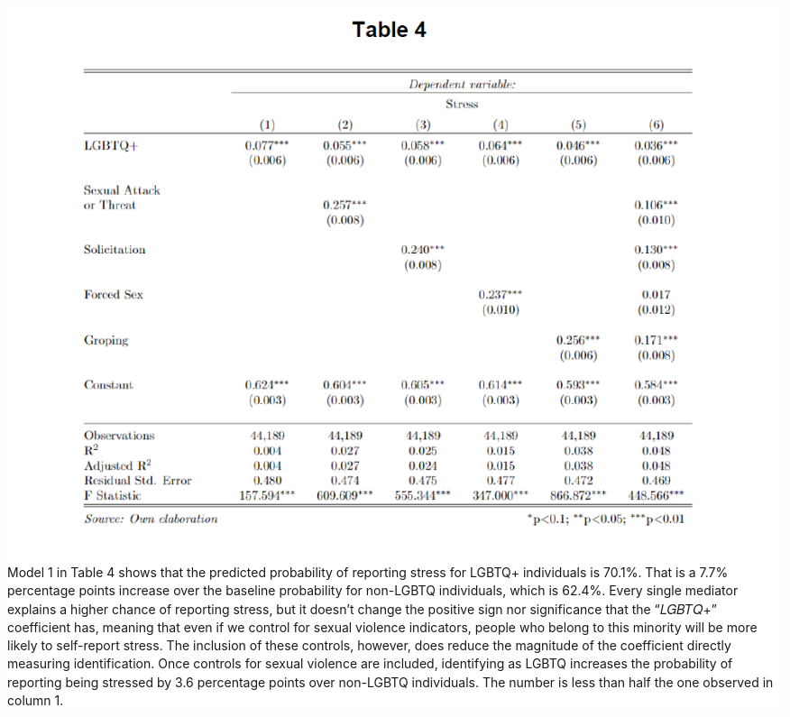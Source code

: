 ![Image](https://github.com/SebasRhoadsAvila/AcademicResearch/blob/main/LGBTQ/Results/Imagen8.png)

Model 1 in Table 4 shows that the predicted probability of reporting stress for LGBTQ+ individuals is 70.1%. That is a 7.7% percentage points increase over the baseline probability for non-LGBTQ individuals, which is 62.4%. Every single mediator explains a higher chance of reporting stress, but it doesn’t change the positive sign nor significance that the “𝐿𝐺𝐵𝑇𝑄+” coefficient has, meaning that even if we control for sexual violence indicators, people who belong to this minority will be more likely to self-report stress. The inclusion of these controls, however, does reduce the magnitude of the coefficient directly measuring identification. Once controls for sexual violence are included, identifying as LGBTQ increases the probability of reporting being stressed by 3.6 percentage points over non-LGBTQ individuals. The number is less than half the one observed in column 1.
